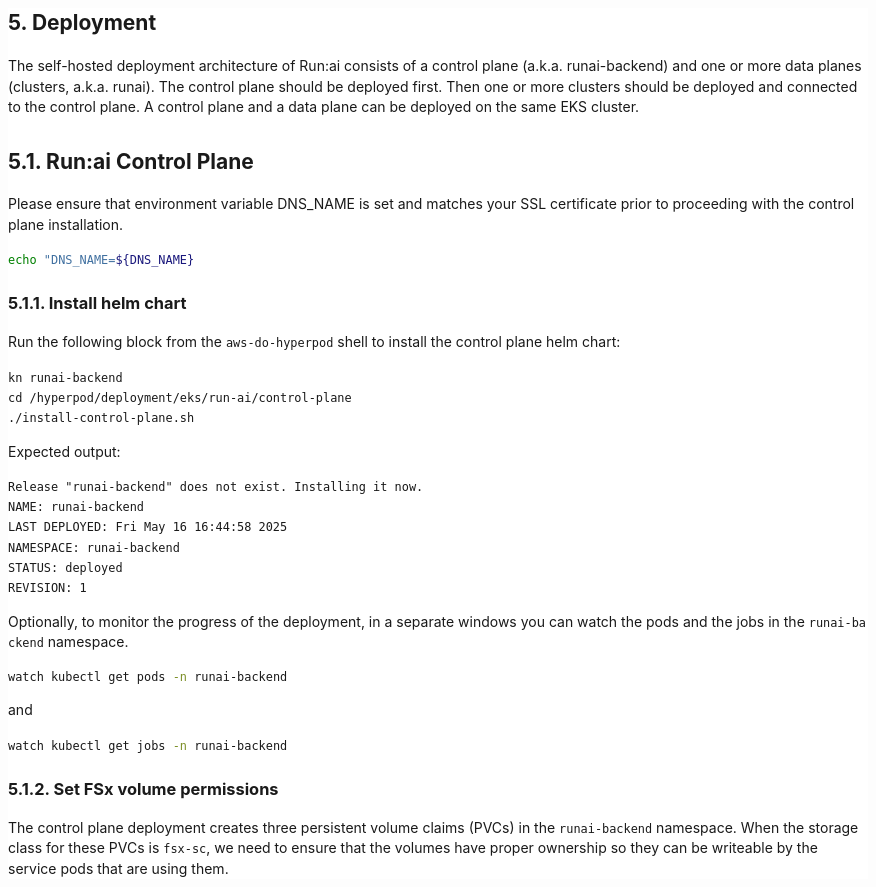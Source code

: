 ## 5. Deployment

The self-hosted deployment architecture of Run:ai consists of a control plane (a.k.a. runai-backend) and one or more data planes (clusters, a.k.a. runai). The control plane should be deployed first. Then one or more clusters should be deployed and connected to the control plane. A control plane and a data plane can be deployed on the same EKS cluster.

## 5.1. Run:ai Control Plane

Please ensure that environment variable DNS_NAME is set and matches your SSL certificate prior to proceeding with the control plane installation.

```sh
echo "DNS_NAME=${DNS_NAME}
```

### 5.1.1. Install helm chart

Run the following block from the `aws-do-hyperpod` shell to install the control plane helm chart:

```
kn runai-backend
cd /hyperpod/deployment/eks/run-ai/control-plane
./install-control-plane.sh
```

Expected output:

```log
Release "runai-backend" does not exist. Installing it now.
NAME: runai-backend
LAST DEPLOYED: Fri May 16 16:44:58 2025
NAMESPACE: runai-backend
STATUS: deployed
REVISION: 1
```

Optionally, to monitor the progress of the deployment, in a separate windows you can watch the pods and the jobs in the `runai-backend` namespace.

```sh
watch kubectl get pods -n runai-backend
```

and

```sh
watch kubectl get jobs -n runai-backend
```

### 5.1.2. Set FSx volume permissions

The control plane deployment creates three persistent volume claims (PVCs) in the `runai-backend` namespace. 
When the storage class for these PVCs is `fsx-sc`, we need to ensure that the volumes have proper ownership so they can be writeable by the service pods that are using them.
